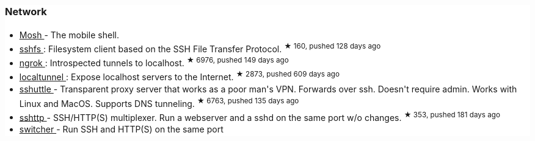   </sup>
 </li>
</ul>
<h3>
 Network
</h3>
<ul>
 <li>
  <a href="https://mosh.mit.edu">
   Mosh
  </a>
  - The mobile shell.
 </li>
 <li>
  <a href="https://github.com/libfuse/sshfs">
   sshfs
  </a>
  : Filesystem client based on the SSH File Transfer Protocol.
  <sup>
   &#9733 160, pushed 128 days ago
  </sup>
 </li>
 <li>
  <a href="https://github.com/inconshreveable/ngrok">
   ngrok
  </a>
  : Introspected tunnels to localhost.
  <sup>
   &#9733 6976, pushed 149 days ago
  </sup>
 </li>
 <li>
  <a href="https://github.com/progrium/localtunnel">
   localtunnel
  </a>
  : Expose localhost servers to the Internet.
  <sup>
   &#9733 2873, pushed 609 days ago
  </sup>
 </li>
 <li>
  <a href="https://github.com/apenwarr/sshuttle">
   sshuttle
  </a>
  - Transparent proxy server that works as a poor man's VPN. Forwards over ssh. Doesn't require admin. Works with Linux and MacOS. Supports DNS tunneling.
  <sup>
   &#9733 6763, pushed 135 days ago
  </sup>
 </li>
 <li>
  <a href="https://github.com/stealth/sshttp">
   sshttp
  </a>
  - SSH/HTTP(S) multiplexer. Run a webserver and a sshd on the same port w/o changes.
  <sup>
   &#9733 353, pushed 181 days ago
  </sup>
 </li>
 <li>
  <a href="https://github.com/jamescun/switcher">
   switcher
  </a>
  - Run SSH and HTTP(S) on the same port